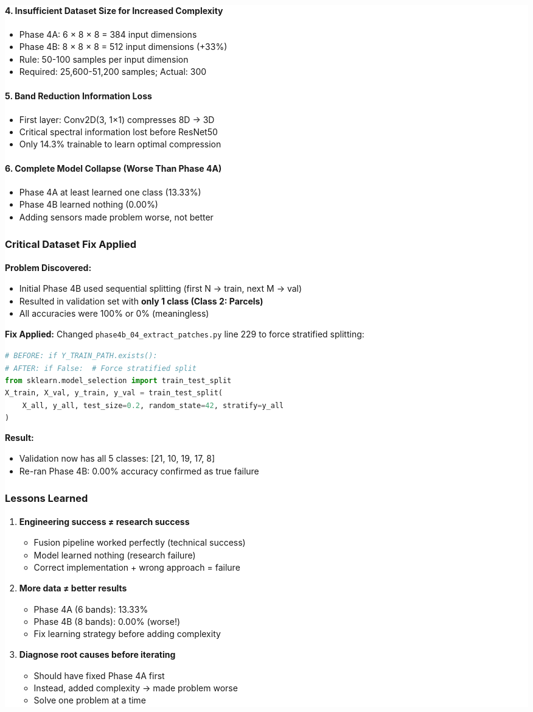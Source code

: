 #### 4. Insufficient Dataset Size for Increased Complexity
- Phase 4A: 6 × 8 × 8 = 384 input dimensions
- Phase 4B: 8 × 8 × 8 = 512 input dimensions (+33%)
- Rule: 50-100 samples per input dimension
- Required: 25,600-51,200 samples; Actual: 300

#### 5. Band Reduction Information Loss
- First layer: Conv2D(3, 1×1) compresses 8D → 3D
- Critical spectral information lost before ResNet50
- Only 14.3% trainable to learn optimal compression

#### 6. Complete Model Collapse (Worse Than Phase 4A)
- Phase 4A at least learned one class (13.33%)
- Phase 4B learned nothing (0.00%)
- Adding sensors made problem worse, not better

### Critical Dataset Fix Applied

**Problem Discovered:**
- Initial Phase 4B used sequential splitting (first N → train, next M → val)
- Resulted in validation set with **only 1 class (Class 2: Parcels)**
- All accuracies were 100% or 0% (meaningless)

**Fix Applied:**
Changed `phase4b_04_extract_patches.py` line 229 to force stratified splitting:
```python
# BEFORE: if Y_TRAIN_PATH.exists():
# AFTER: if False:  # Force stratified split
from sklearn.model_selection import train_test_split
X_train, X_val, y_train, y_val = train_test_split(
    X_all, y_all, test_size=0.2, random_state=42, stratify=y_all
)
```

**Result:**
- Validation now has all 5 classes: [21, 10, 19, 17, 8]
- Re-ran Phase 4B: 0.00% accuracy confirmed as true failure

### Lessons Learned

1. **Engineering success ≠ research success**
   - Fusion pipeline worked perfectly (technical success)
   - Model learned nothing (research failure)
   - Correct implementation + wrong approach = failure

2. **More data ≠ better results**
   - Phase 4A (6 bands): 13.33%
   - Phase 4B (8 bands): 0.00% (worse!)
   - Fix learning strategy before adding complexity

3. **Diagnose root causes before iterating**
   - Should have fixed Phase 4A first
   - Instead, added complexity → made problem worse
   - Solve one problem at a time
